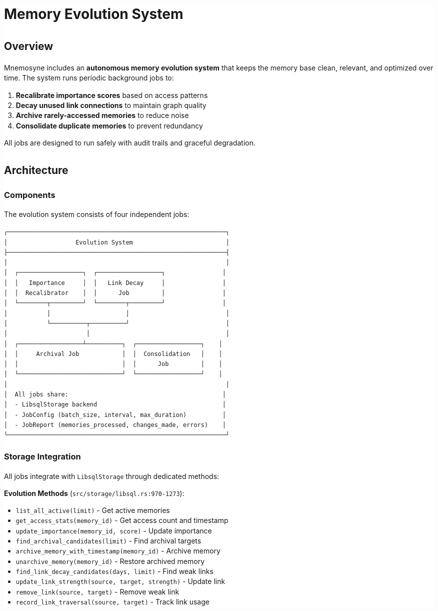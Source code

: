 # Memory Evolution System

## Overview

Mnemosyne includes an **autonomous memory evolution system** that keeps the memory base clean, relevant, and optimized over time. The system runs periodic background jobs to:

1. **Recalibrate importance scores** based on access patterns
2. **Decay unused link connections** to maintain graph quality
3. **Archive rarely-accessed memories** to reduce noise
4. **Consolidate duplicate memories** to prevent redundancy

All jobs are designed to run safely with audit trails and graceful degradation.

## Architecture

### Components

The evolution system consists of four independent jobs:

```
┌─────────────────────────────────────────────────────────────┐
│                   Evolution System                          │
├─────────────────────────────────────────────────────────────┤
│                                                             │
│  ┌──────────────────┐  ┌──────────────────┐                │
│  │   Importance     │  │   Link Decay     │                │
│  │  Recalibrator    │  │      Job         │                │
│  └────────┬─────────┘  └────────┬─────────┘                │
│           │                     │                           │
│           └──────────┬──────────┘                           │
│                      │                                      │
│  ┌──────────────────┴──────────┐  ┌──────────────────┐    │
│  │     Archival Job            │  │  Consolidation   │    │
│  │                             │  │      Job         │    │
│  └─────────────────────────────┘  └──────────────────┘    │
│                                                             │
│  All jobs share:                                           │
│  - LibsqlStorage backend                                   │
│  - JobConfig (batch_size, interval, max_duration)          │
│  - JobReport (memories_processed, changes_made, errors)    │
└─────────────────────────────────────────────────────────────┘
```

### Storage Integration

All jobs integrate with `LibsqlStorage` through dedicated methods:

**Evolution Methods** (`src/storage/libsql.rs:970-1273`):
- `list_all_active(limit)` - Get active memories
- `get_access_stats(memory_id)` - Get access count and timestamp
- `update_importance(memory_id, score)` - Update importance
- `find_archival_candidates(limit)` - Find archival targets
- `archive_memory_with_timestamp(memory_id)` - Archive memory
- `unarchive_memory(memory_id)` - Restore archived memory
- `find_link_decay_candidates(days, limit)` - Find weak links
- `update_link_strength(source, target, strength)` - Update link
- `remove_link(source, target)` - Remove weak link
- `record_link_traversal(source, target)` - Track link usage
